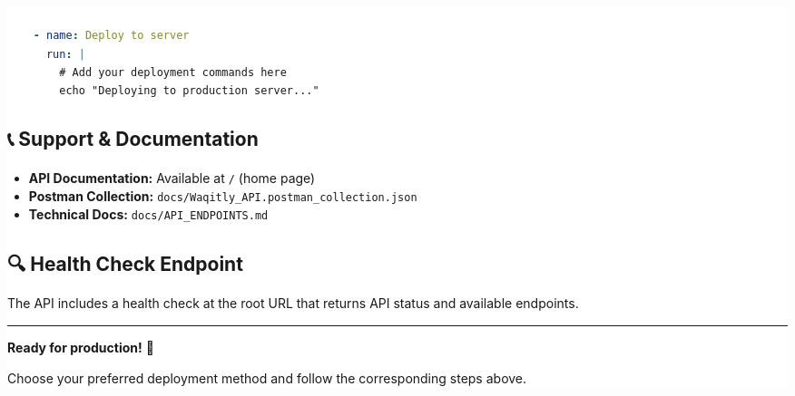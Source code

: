 ```yaml
    
    - name: Deploy to server
      run: |
        # Add your deployment commands here
        echo "Deploying to production server..."
```

## 📞 Support & Documentation

- **API Documentation:** Available at `/` (home page)
- **Postman Collection:** `docs/Waqitly_API.postman_collection.json`
- **Technical Docs:** `docs/API_ENDPOINTS.md`

## 🔍 Health Check Endpoint

The API includes a health check at the root URL that returns API status and available endpoints.

---

**Ready for production!** 🎉

Choose your preferred deployment method and follow the corresponding steps above.
